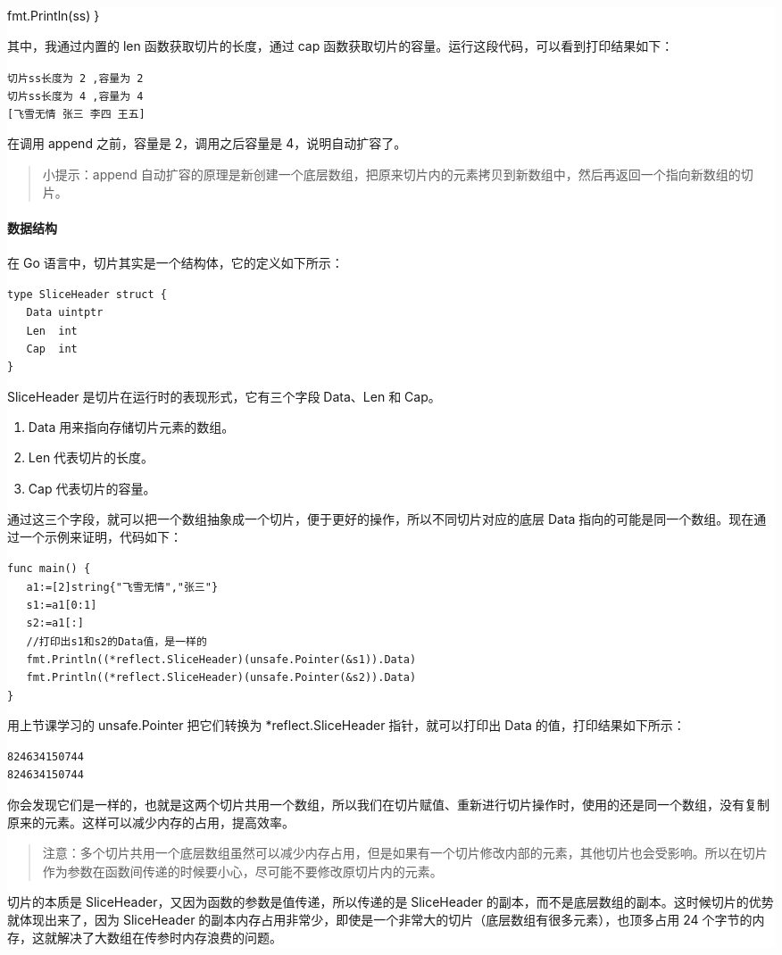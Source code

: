    fmt.Println(ss)
}
</code></pre>
<p data-nodeid="62729">其中，我通过内置的 len 函数获取切片的长度，通过 cap 函数获取切片的容量。运行这段代码，可以看到打印结果如下：</p>
<pre class="lang-java" data-nodeid="62730"><code data-language="java">切片ss长度为 <span class="hljs-number">2</span> ,容量为 <span class="hljs-number">2</span>
切片ss长度为 <span class="hljs-number">4</span> ,容量为 <span class="hljs-number">4</span>
[飞雪无情 张三 李四 王五]
</code></pre>
<p data-nodeid="62731">在调用 append 之前，容量是 2，调用之后容量是 4，说明自动扩容了。</p>
<blockquote data-nodeid="62732">
<p data-nodeid="62733">小提示：append 自动扩容的原理是新创建一个底层数组，把原来切片内的元素拷贝到新数组中，然后再返回一个指向新数组的切片。</p>
</blockquote>
<h4 data-nodeid="62734">数据结构</h4>
<p data-nodeid="62735">在 Go 语言中，切片其实是一个结构体，它的定义如下所示：</p>
<pre class="lang-go" data-nodeid="62736"><code data-language="go"><span class="hljs-keyword">type</span> SliceHeader <span class="hljs-keyword">struct</span> {
   Data <span class="hljs-keyword">uintptr</span>
   Len  <span class="hljs-keyword">int</span>
   Cap  <span class="hljs-keyword">int</span>
}
</code></pre>
<p data-nodeid="62737">SliceHeader 是切片在运行时的表现形式，它有三个字段 Data、Len 和 Cap。</p>
<ol data-nodeid="62738">
<li data-nodeid="62739">
<p data-nodeid="62740">Data 用来指向存储切片元素的数组。</p>
</li>
<li data-nodeid="62741">
<p data-nodeid="62742">Len 代表切片的长度。</p>
</li>
<li data-nodeid="62743">
<p data-nodeid="62744">Cap 代表切片的容量。</p>
</li>
</ol>
<p data-nodeid="62745">通过这三个字段，就可以把一个数组抽象成一个切片，便于更好的操作，所以不同切片对应的底层 Data 指向的可能是同一个数组。现在通过一个示例来证明，代码如下：</p>
<pre class="lang-go" data-nodeid="62746"><code data-language="go"><span class="hljs-function"><span class="hljs-keyword">func</span> <span class="hljs-title">main</span><span class="hljs-params">()</span></span> {
   a1:=[<span class="hljs-number">2</span>]<span class="hljs-keyword">string</span>{<span class="hljs-string">"飞雪无情"</span>,<span class="hljs-string">"张三"</span>}
   s1:=a1[<span class="hljs-number">0</span>:<span class="hljs-number">1</span>]
   s2:=a1[:]
   <span class="hljs-comment">//打印出s1和s2的Data值，是一样的</span>
   fmt.Println((*reflect.SliceHeader)(unsafe.Pointer(&amp;s1)).Data)
   fmt.Println((*reflect.SliceHeader)(unsafe.Pointer(&amp;s2)).Data)
}
</code></pre>
<p data-nodeid="62747">用上节课学习的 unsafe.Pointer 把它们转换为 *reflect.SliceHeader 指针，就可以打印出 Data 的值，打印结果如下所示：</p>
<pre class="lang-java" data-nodeid="62748"><code data-language="java"><span class="hljs-number">824634150744</span>
<span class="hljs-number">824634150744</span>
</code></pre>
<p data-nodeid="62749">你会发现它们是一样的，也就是这两个切片共用一个数组，所以我们在切片赋值、重新进行切片操作时，使用的还是同一个数组，没有复制原来的元素。这样可以减少内存的占用，提高效率。</p>
<blockquote data-nodeid="62750">
<p data-nodeid="62751">注意：多个切片共用一个底层数组虽然可以减少内存占用，但是如果有一个切片修改内部的元素，其他切片也会受影响。所以在切片作为参数在函数间传递的时候要小心，尽可能不要修改原切片内的元素。</p>
</blockquote>
<p data-nodeid="62752">切片的本质是 SliceHeader，又因为函数的参数是值传递，所以传递的是 SliceHeader 的副本，而不是底层数组的副本。这时候切片的优势就体现出来了，因为 SliceHeader 的副本内存占用非常少，即使是一个非常大的切片（底层数组有很多元素），也顶多占用 24 个字节的内存，这就解决了大数组在传参时内存浪费的问题。</p>
<blockquote data-nodeid="62753">